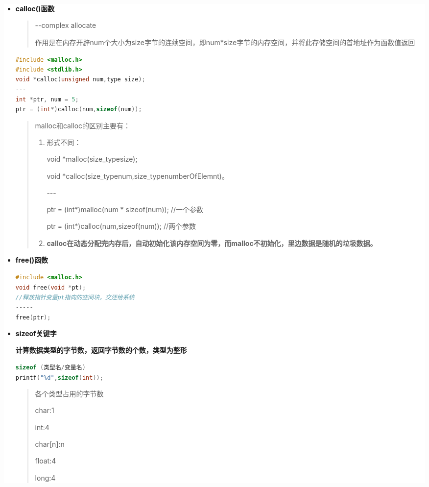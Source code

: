 - **calloc()函数**

  > --complex allocate
  >
  > 作用是在内存开辟num个大小为size字节的连续空间，即num*size字节的内存空间，并将此存储空间的首地址作为函数值返回

  ```c
  #include <malloc.h>
  #include <stdlib.h>
  void *calloc(unsigned num,type size);
  ---
  int *ptr, num = 5;    
  ptr = (int*)calloc(num,sizeof(num)); 
  ```

  > malloc和calloc的区别主要有：
  >
  > 1. 形式不同：
  >
  >    void *malloc(size_typesize);
  >
  >    void *calloc(size_typenum,size_typenumberOfElemnt)。
  >    
  >    \---
  >    
  >    ptr = (int*)malloc(num * sizeof(num));      //一个参数
  >    
  >    ptr = (int*)calloc(num,sizeof(num));          //两个参数
  >    
  > 2. **calloc在动态分配完内存后，自动初始化该内存空间为零，而malloc不初始化，里边数据是随机的垃圾数据。**
  >

- **free()函数**

  ```c
  #include <malloc.h>
  void free(void *pt);
  //释放指针变量pt指向的空间块，交还给系统
  -----
  free(ptr);
  ```

- **sizeof关键字**

  **计算数据类型的字节数，返回字节数的个数，类型为整形**

  ```c
  sizeof (类型名/变量名)
  printf("%d",sizeof(int));
  ```

  > 各个类型占用的字节数
  >
  > char:1
  >
  > int:4
  >
  > char[n]:n
  >
  > float:4
  >
  > long:4
